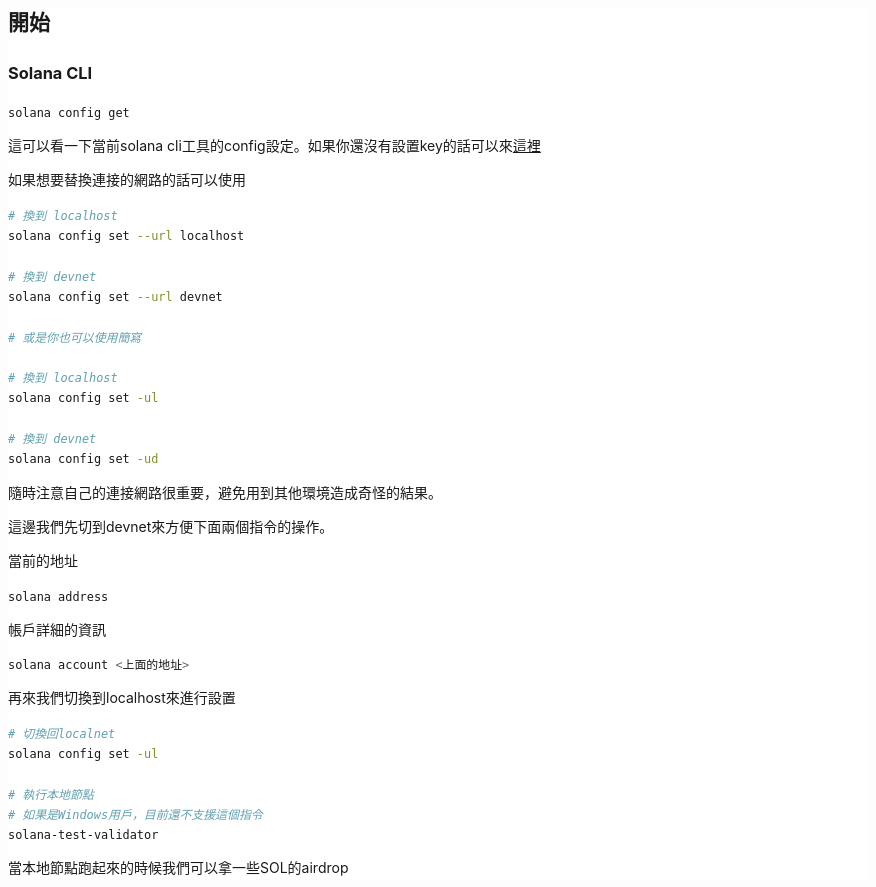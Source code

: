 ## 開始

### Solana CLI

```sh
solana config get
```

這可以看一下當前solana cli工具的config設定。如果你還沒有設置key的話可以來[這裡](https://docs.solana.com/wallet-guide/paper-wallet#seed-phrase-generation)

如果想要替換連接的網路的話可以使用

```sh
# 換到 localhost
solana config set --url localhost

# 換到 devnet
solana config set --url devnet

# 或是你也可以使用簡寫

# 換到 localhost
solana config set -ul

# 換到 devnet
solana config set -ud
```

隨時注意自己的連接網路很重要，避免用到其他環境造成奇怪的結果。

這邊我們先切到devnet來方便下面兩個指令的操作。

當前的地址

```sh
solana address
```

帳戶詳細的資訊

```sh
solana account <上面的地址>
```

再來我們切換到localhost來進行設置

```sh
# 切換回localnet
solana config set -ul

# 執行本地節點
# 如果是Windows用戶，目前還不支援這個指令
solana-test-validator
```

當本地節點跑起來的時候我們可以拿一些SOL的airdrop
